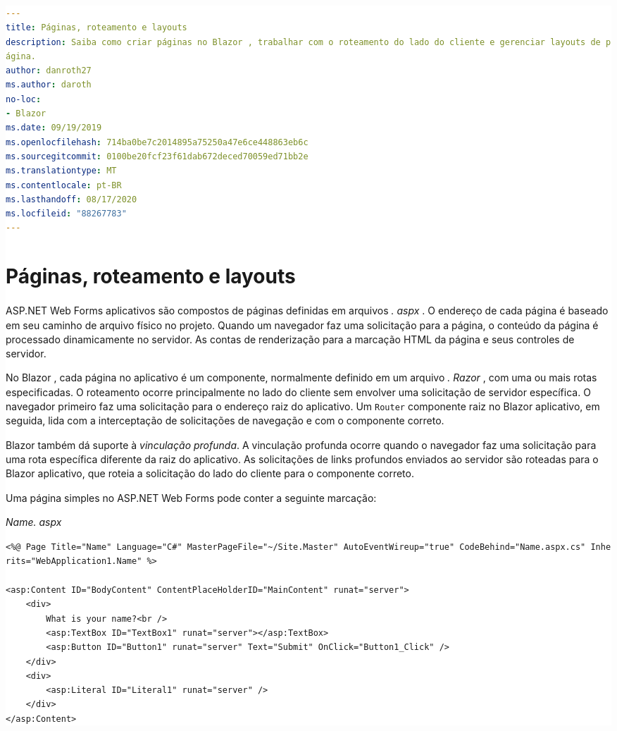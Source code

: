```yaml
---
title: Páginas, roteamento e layouts
description: Saiba como criar páginas no Blazor , trabalhar com o roteamento do lado do cliente e gerenciar layouts de página.
author: danroth27
ms.author: daroth
no-loc:
- Blazor
ms.date: 09/19/2019
ms.openlocfilehash: 714ba0be7c2014895a75250a47e6ce448863eb6c
ms.sourcegitcommit: 0100be20fcf23f61dab672deced70059ed71bb2e
ms.translationtype: MT
ms.contentlocale: pt-BR
ms.lasthandoff: 08/17/2020
ms.locfileid: "88267783"
---
```

# <a name="pages-routing-and-layouts"></a>Páginas, roteamento e layouts

ASP.NET Web Forms aplicativos são compostos de páginas definidas em arquivos *. aspx* . O endereço de cada página é baseado em seu caminho de arquivo físico no projeto. Quando um navegador faz uma solicitação para a página, o conteúdo da página é processado dinamicamente no servidor. As contas de renderização para a marcação HTML da página e seus controles de servidor.

No Blazor , cada página no aplicativo é um componente, normalmente definido em um arquivo *. Razor* , com uma ou mais rotas especificadas. O roteamento ocorre principalmente no lado do cliente sem envolver uma solicitação de servidor específica. O navegador primeiro faz uma solicitação para o endereço raiz do aplicativo. Um `Router` componente raiz no Blazor aplicativo, em seguida, lida com a interceptação de solicitações de navegação e com o componente correto.

Blazor também dá suporte à *vinculação profunda*. A vinculação profunda ocorre quando o navegador faz uma solicitação para uma rota específica diferente da raiz do aplicativo. As solicitações de links profundos enviados ao servidor são roteadas para o Blazor aplicativo, que roteia a solicitação do lado do cliente para o componente correto.

Uma página simples no ASP.NET Web Forms pode conter a seguinte marcação:

*Name. aspx*

```aspx-csharp
<%@ Page Title="Name" Language="C#" MasterPageFile="~/Site.Master" AutoEventWireup="true" CodeBehind="Name.aspx.cs" Inherits="WebApplication1.Name" %>

<asp:Content ID="BodyContent" ContentPlaceHolderID="MainContent" runat="server">
    <div>
        What is your name?<br />
        <asp:TextBox ID="TextBox1" runat="server"></asp:TextBox>
        <asp:Button ID="Button1" runat="server" Text="Submit" OnClick="Button1_Click" />
    </div>
    <div>
        <asp:Literal ID="Literal1" runat="server" />
    </div>
</asp:Content>
```

